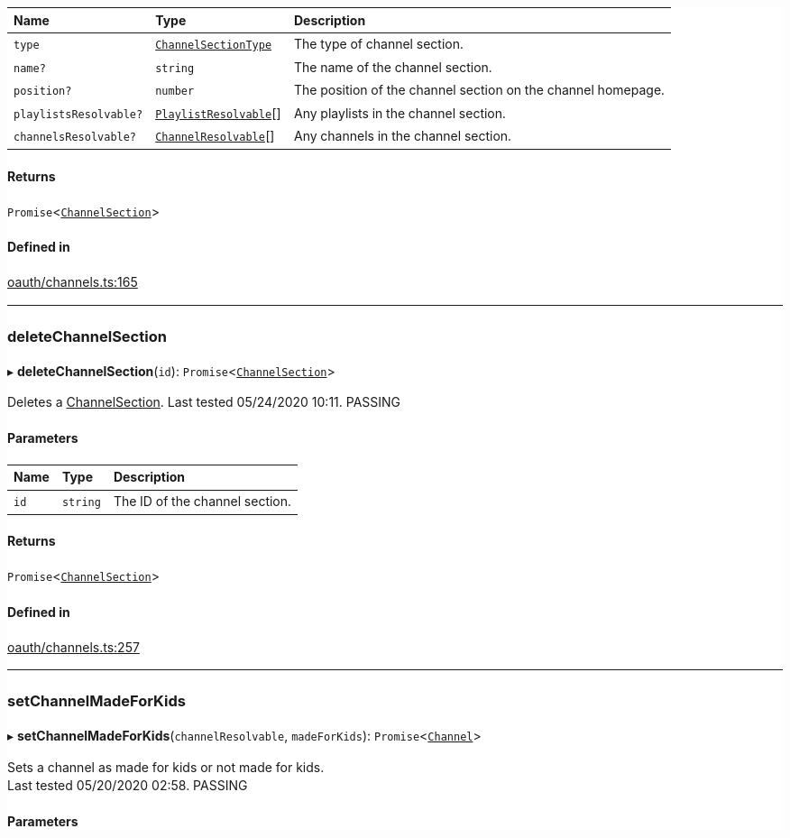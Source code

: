 | Name | Type | Description |
| :------ | :------ | :------ |
| `type` | [`ChannelSectionType`](../modules/Library_Exports#channelsectiontype) | The type of channel section. |
| `name?` | `string` | The name of the channel section. |
| `position?` | `number` | The position of the channel section on the channel homepage. |
| `playlistsResolvable?` | [`PlaylistResolvable`](../modules/Library_Exports#playlistresolvable)[] | Any playlists in the channel section. |
| `channelsResolvable?` | [`ChannelResolvable`](../modules/Library_Exports#channelresolvable)[] | Any channels in the channel section. |

#### Returns

`Promise`<[`ChannelSection`](Library_Exports.ChannelSection)\>

#### Defined in

[oauth/channels.ts:165](https://github.com/brandonbothell/popyt/blob/57ea7b2/src/oauth/channels.ts#L165)

___

### deleteChannelSection

▸ **deleteChannelSection**(`id`): `Promise`<[`ChannelSection`](Library_Exports.ChannelSection)\>

Deletes a [ChannelSection](./Library_Exports.ChannelSection#).
Last tested 05/24/2020 10:11. PASSING

#### Parameters

| Name | Type | Description |
| :------ | :------ | :------ |
| `id` | `string` | The ID of the channel section. |

#### Returns

`Promise`<[`ChannelSection`](Library_Exports.ChannelSection)\>

#### Defined in

[oauth/channels.ts:257](https://github.com/brandonbothell/popyt/blob/57ea7b2/src/oauth/channels.ts#L257)

___

### setChannelMadeForKids

▸ **setChannelMadeForKids**(`channelResolvable`, `madeForKids`): `Promise`<[`Channel`](Library_Exports.Channel)\>

Sets a channel as made for kids or not made for kids.  
Last tested 05/20/2020 02:58. PASSING

#### Parameters
